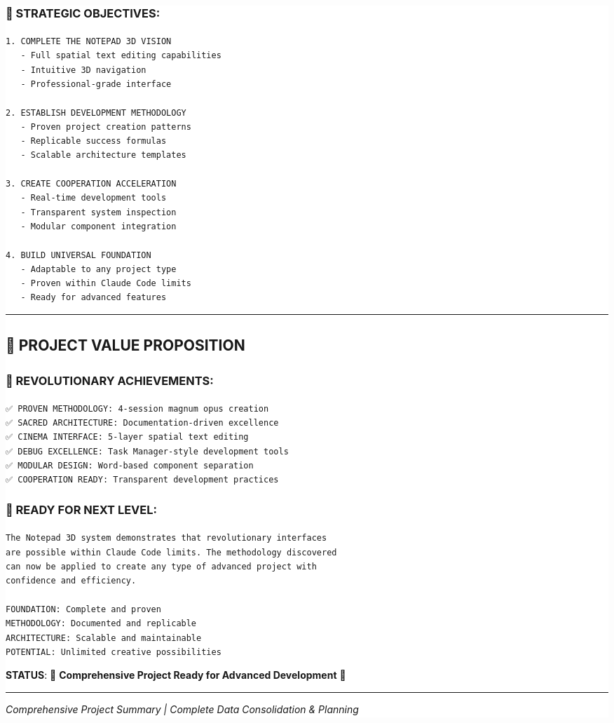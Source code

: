 ### **🚀 STRATEGIC OBJECTIVES:**
```
1. COMPLETE THE NOTEPAD 3D VISION
   - Full spatial text editing capabilities
   - Intuitive 3D navigation
   - Professional-grade interface

2. ESTABLISH DEVELOPMENT METHODOLOGY
   - Proven project creation patterns
   - Replicable success formulas
   - Scalable architecture templates

3. CREATE COOPERATION ACCELERATION
   - Real-time development tools
   - Transparent system inspection
   - Modular component integration

4. BUILD UNIVERSAL FOUNDATION
   - Adaptable to any project type
   - Proven within Claude Code limits
   - Ready for advanced features
```

---

## 🌟 **PROJECT VALUE PROPOSITION**

### **🎯 REVOLUTIONARY ACHIEVEMENTS:**
```
✅ PROVEN METHODOLOGY: 4-session magnum opus creation
✅ SACRED ARCHITECTURE: Documentation-driven excellence  
✅ CINEMA INTERFACE: 5-layer spatial text editing
✅ DEBUG EXCELLENCE: Task Manager-style development tools
✅ MODULAR DESIGN: Word-based component separation
✅ COOPERATION READY: Transparent development practices
```

### **🚀 READY FOR NEXT LEVEL:**
```
The Notepad 3D system demonstrates that revolutionary interfaces
are possible within Claude Code limits. The methodology discovered
can now be applied to create any type of advanced project with
confidence and efficiency.

FOUNDATION: Complete and proven
METHODOLOGY: Documented and replicable  
ARCHITECTURE: Scalable and maintainable
POTENTIAL: Unlimited creative possibilities
```

**STATUS**: 🌟 **Comprehensive Project Ready for Advanced Development** 🌟

---

*Comprehensive Project Summary | Complete Data Consolidation & Planning*